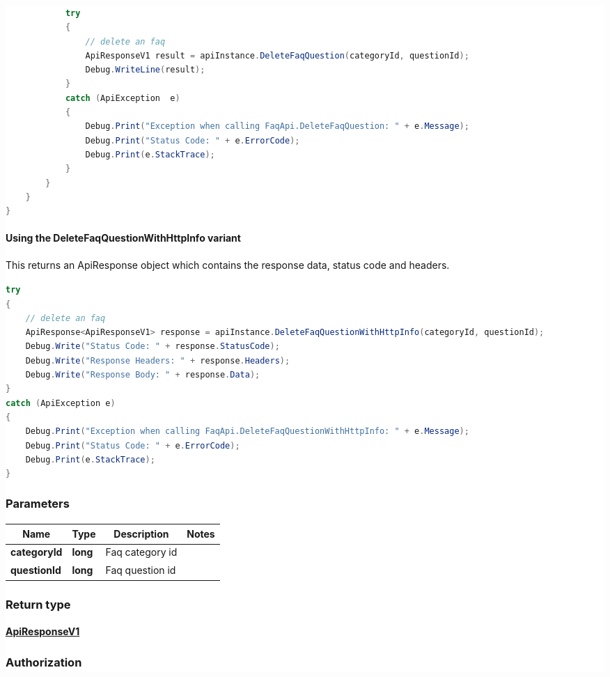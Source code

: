 ```csharp
            try
            {
                // delete an faq
                ApiResponseV1 result = apiInstance.DeleteFaqQuestion(categoryId, questionId);
                Debug.WriteLine(result);
            }
            catch (ApiException  e)
            {
                Debug.Print("Exception when calling FaqApi.DeleteFaqQuestion: " + e.Message);
                Debug.Print("Status Code: " + e.ErrorCode);
                Debug.Print(e.StackTrace);
            }
        }
    }
}
```

#### Using the DeleteFaqQuestionWithHttpInfo variant
This returns an ApiResponse object which contains the response data, status code and headers.

```csharp
try
{
    // delete an faq
    ApiResponse<ApiResponseV1> response = apiInstance.DeleteFaqQuestionWithHttpInfo(categoryId, questionId);
    Debug.Write("Status Code: " + response.StatusCode);
    Debug.Write("Response Headers: " + response.Headers);
    Debug.Write("Response Body: " + response.Data);
}
catch (ApiException e)
{
    Debug.Print("Exception when calling FaqApi.DeleteFaqQuestionWithHttpInfo: " + e.Message);
    Debug.Print("Status Code: " + e.ErrorCode);
    Debug.Print(e.StackTrace);
}
```

### Parameters

| Name | Type | Description | Notes |
|------|------|-------------|-------|
| **categoryId** | **long** | Faq category id |  |
| **questionId** | **long** | Faq question id |  |

### Return type

[**ApiResponseV1**](ApiResponseV1.md)

### Authorization
